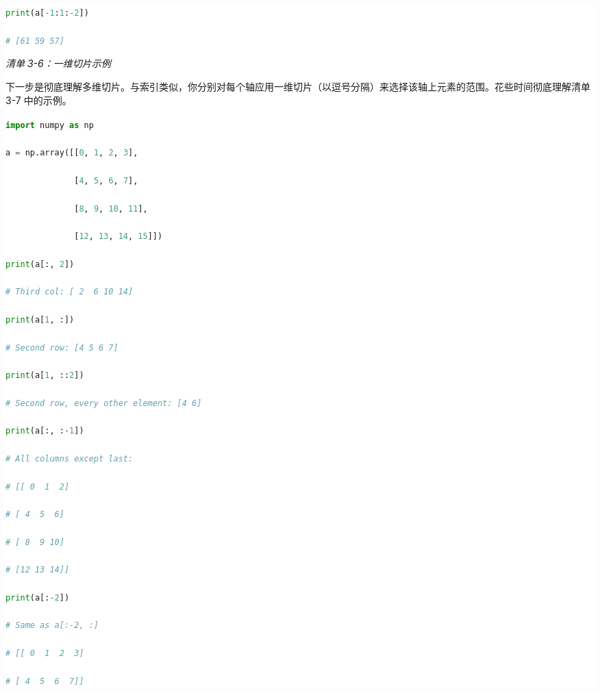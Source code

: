 ```py
print(a[-1:1:-2])

# [61 59 57]
```

*清单 3-6：一维切片示例*

下一步是彻底理解多维切片。与索引类似，你分别对每个轴应用一维切片（以逗号分隔）来选择该轴上元素的范围。花些时间彻底理解清单 3-7 中的示例。

```py
import numpy as np

a = np.array([[0, 1, 2, 3],

              [4, 5, 6, 7],

              [8, 9, 10, 11],

              [12, 13, 14, 15]])

print(a[:, 2])

# Third col: [ 2  6 10 14]

print(a[1, :])

# Second row: [4 5 6 7]

print(a[1, ::2])

# Second row, every other element: [4 6]

print(a[:, :-1])

# All columns except last:

# [[ 0  1  2]

# [ 4  5  6]

# [ 8  9 10]

# [12 13 14]]

print(a[:-2])

# Same as a[:-2, :]

# [[ 0  1  2  3]

# [ 4  5  6  7]]
```

